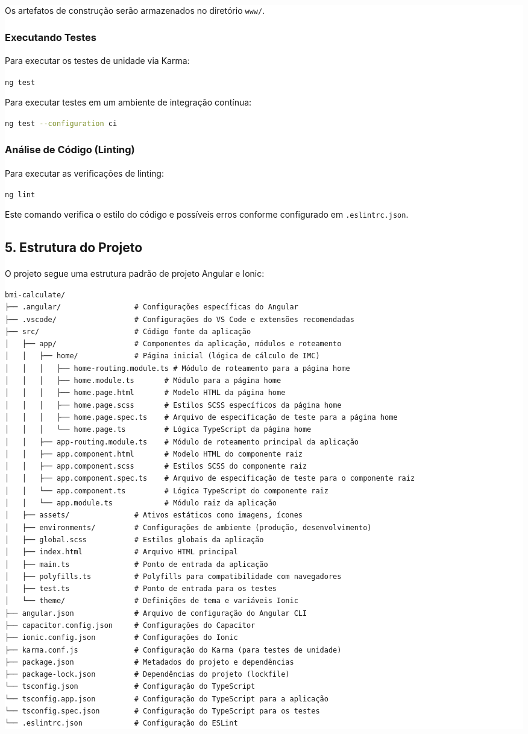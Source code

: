 Os artefatos de construção serão armazenados no diretório `www/`.

### Executando Testes

Para executar os testes de unidade via Karma:

```bash
ng test
```

Para executar testes em um ambiente de integração contínua:

```bash
ng test --configuration ci
```

### Análise de Código (Linting)

Para executar as verificações de linting:

```bash
ng lint
```

Este comando verifica o estilo do código e possíveis erros conforme configurado em `.eslintrc.json`.

## 5\. Estrutura do Projeto

O projeto segue uma estrutura padrão de projeto Angular e Ionic:

```
bmi-calculate/
├── .angular/                 # Configurações específicas do Angular
├── .vscode/                  # Configurações do VS Code e extensões recomendadas
├── src/                      # Código fonte da aplicação
│   ├── app/                  # Componentes da aplicação, módulos e roteamento
│   │   ├── home/             # Página inicial (lógica de cálculo de IMC)
│   │   │   ├── home-routing.module.ts # Módulo de roteamento para a página home
│   │   │   ├── home.module.ts       # Módulo para a página home
│   │   │   ├── home.page.html       # Modelo HTML da página home
│   │   │   ├── home.page.scss       # Estilos SCSS específicos da página home
│   │   │   ├── home.page.spec.ts    # Arquivo de especificação de teste para a página home
│   │   │   └── home.page.ts         # Lógica TypeScript da página home
│   │   ├── app-routing.module.ts    # Módulo de roteamento principal da aplicação
│   │   ├── app.component.html       # Modelo HTML do componente raiz
│   │   ├── app.component.scss       # Estilos SCSS do componente raiz
│   │   ├── app.component.spec.ts    # Arquivo de especificação de teste para o componente raiz
│   │   └── app.component.ts         # Lógica TypeScript do componente raiz
│   │   └── app.module.ts            # Módulo raiz da aplicação
│   ├── assets/               # Ativos estáticos como imagens, ícones
│   ├── environments/         # Configurações de ambiente (produção, desenvolvimento)
│   ├── global.scss           # Estilos globais da aplicação
│   ├── index.html            # Arquivo HTML principal
│   ├── main.ts               # Ponto de entrada da aplicação
│   ├── polyfills.ts          # Polyfills para compatibilidade com navegadores
│   ├── test.ts               # Ponto de entrada para os testes
│   └── theme/                # Definições de tema e variáveis Ionic
├── angular.json              # Arquivo de configuração do Angular CLI
├── capacitor.config.json     # Configurações do Capacitor
├── ionic.config.json         # Configurações do Ionic
├── karma.conf.js             # Configuração do Karma (para testes de unidade)
├── package.json              # Metadados do projeto e dependências
├── package-lock.json         # Dependências do projeto (lockfile)
└── tsconfig.json             # Configuração do TypeScript
└── tsconfig.app.json         # Configuração do TypeScript para a aplicação
└── tsconfig.spec.json        # Configuração do TypeScript para os testes
└── .eslintrc.json            # Configuração do ESLint
```